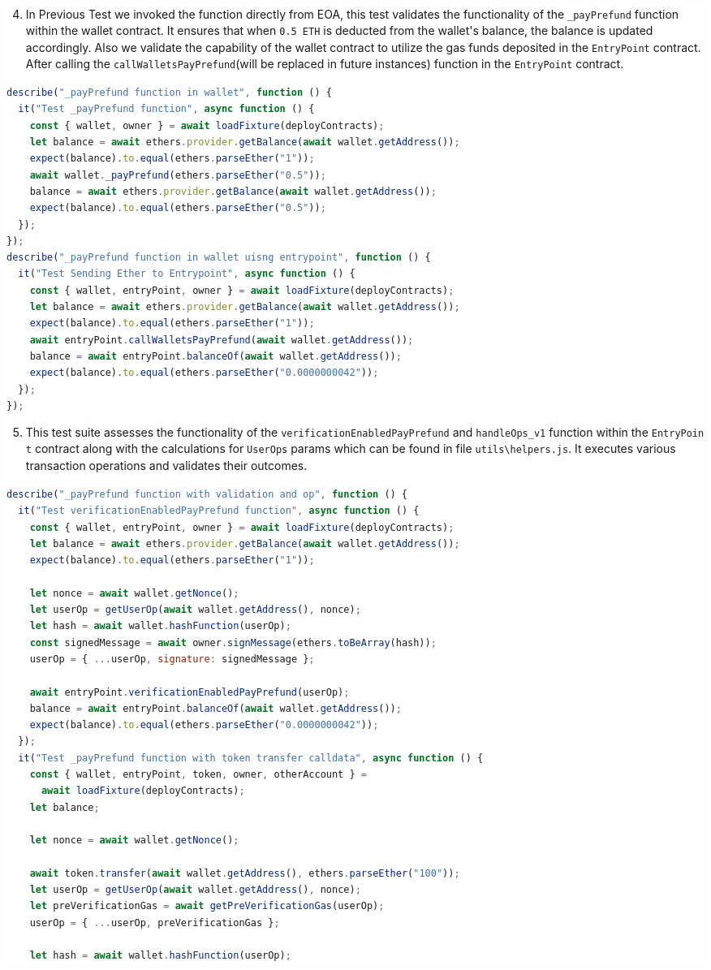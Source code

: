 4. In Previous Test we invoked the function directly from EOA, this test validates the functionality of the `_payPrefund` function within the wallet contract. It ensures that when `0.5 ETH` is deducted from the wallet's balance, the balance is updated accordingly. Also we validate the capability of the wallet contract to utilize the gas funds deposited in the `EntryPoint` contract. After calling the `callWalletsPayPrefund`(will be replaced in future instances) function in the `EntryPoint` contract.

```javascript
describe("_payPrefund function in wallet", function () {
  it("Test _payPrefund function", async function () {
    const { wallet, owner } = await loadFixture(deployContracts);
    let balance = await ethers.provider.getBalance(await wallet.getAddress());
    expect(balance).to.equal(ethers.parseEther("1"));
    await wallet._payPrefund(ethers.parseEther("0.5"));
    balance = await ethers.provider.getBalance(await wallet.getAddress());
    expect(balance).to.equal(ethers.parseEther("0.5"));
  });
});
describe("_payPrefund function in wallet uisng entrypoint", function () {
  it("Test Sending Ether to Entrypoint", async function () {
    const { wallet, entryPoint, owner } = await loadFixture(deployContracts);
    let balance = await ethers.provider.getBalance(await wallet.getAddress());
    expect(balance).to.equal(ethers.parseEther("1"));
    await entryPoint.callWalletsPayPrefund(await wallet.getAddress());
    balance = await entryPoint.balanceOf(await wallet.getAddress());
    expect(balance).to.equal(ethers.parseEther("0.0000000042"));
  });
});
```

5. This test suite assesses the functionality of the `verificationEnabledPayPrefund` and `handleOps_v1` function within the `EntryPoint` contract along with the calculations for `UserOps` params which can be found in file `utils\helpers.js`. It executes various transaction operations and validates their outcomes.

```javascript
describe("_payPrefund function with validation and op", function () {
  it("Test verificationEnabledPayPrefund function", async function () {
    const { wallet, entryPoint, owner } = await loadFixture(deployContracts);
    let balance = await ethers.provider.getBalance(await wallet.getAddress());
    expect(balance).to.equal(ethers.parseEther("1"));

    let nonce = await wallet.getNonce();
    let userOp = getUserOp(await wallet.getAddress(), nonce);
    let hash = await wallet.hashFunction(userOp);
    const signedMessage = await owner.signMessage(ethers.toBeArray(hash));
    userOp = { ...userOp, signature: signedMessage };

    await entryPoint.verificationEnabledPayPrefund(userOp);
    balance = await entryPoint.balanceOf(await wallet.getAddress());
    expect(balance).to.equal(ethers.parseEther("0.0000000042"));
  });
  it("Test _payPrefund function with token transfer calldata", async function () {
    const { wallet, entryPoint, token, owner, otherAccount } =
      await loadFixture(deployContracts);
    let balance;

    let nonce = await wallet.getNonce();

    await token.transfer(await wallet.getAddress(), ethers.parseEther("100"));
    let userOp = getUserOp(await wallet.getAddress(), nonce);
    let preVerificationGas = await getPreVerificationGas(userOp);
    userOp = { ...userOp, preVerificationGas };

    let hash = await wallet.hashFunction(userOp);
```